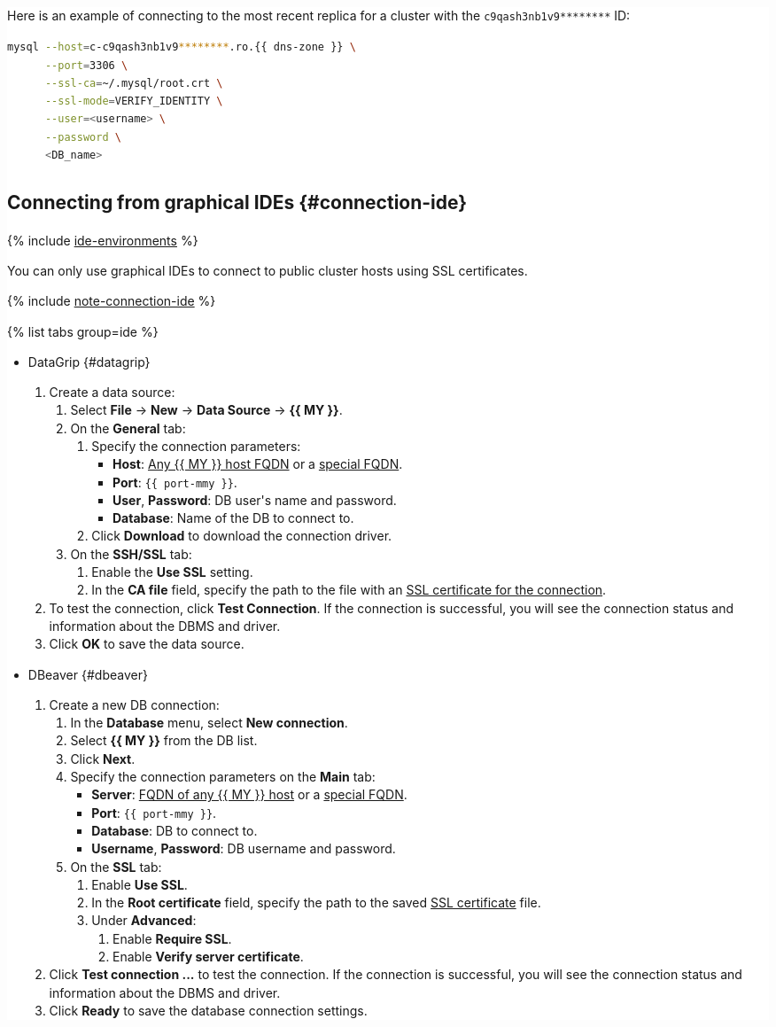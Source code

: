 Here is an example of connecting to the most recent replica for a cluster with the `c9qash3nb1v9********` ID:

```bash
mysql --host=c-c9qash3nb1v9********.ro.{{ dns-zone }} \
      --port=3306 \
      --ssl-ca=~/.mysql/root.crt \
      --ssl-mode=VERIFY_IDENTITY \
      --user=<username> \
      --password \
      <DB_name>
```

## Connecting from graphical IDEs {#connection-ide}

{% include [ide-environments](../../_includes/mdb/mdb-ide-envs.md) %}

You can only use graphical IDEs to connect to public cluster hosts using SSL certificates.

{% include [note-connection-ide](../../_includes/mdb/note-connection-ide.md) %}

{% list tabs group=ide %}

- DataGrip {#datagrip}

   1. Create a data source:
      1. Select **File** → **New** → **Data Source** → **{{ MY }}**.
      1. On the **General** tab:
         1. Specify the connection parameters:
            * **Host**: [Any {{ MY }} host FQDN](#fqdn) or a [special FQDN](#special-fqdns).
            * **Port**: `{{ port-mmy }}`.
            * **User**, **Password**: DB user's name and password.
            * **Database**: Name of the DB to connect to.
         1. Click **Download** to download the connection driver.
      1. On the **SSH/SSL** tab:
         1. Enable the **Use SSL** setting.
         1. In the **CA file** field, specify the path to the file with an [SSL certificate for the connection](#get-ssl-cert).
   1. To test the connection, click **Test Connection**. If the connection is successful, you will see the connection status and information about the DBMS and driver.
   1. Click **OK** to save the data source.

- DBeaver {#dbeaver}

   1. Create a new DB connection:
      1. In the **Database** menu, select **New connection**.
      1. Select **{{ MY }}** from the DB list.
      1. Click **Next**.
      1. Specify the connection parameters on the **Main** tab:
         * **Server**: [FQDN of any {{ MY }} host](#fqdn) or a [special FQDN](#special-fqdns).
         * **Port**: `{{ port-mmy }}`.
         * **Database**: DB to connect to.
         * **Username**, **Password**: DB username and password.
      1. On the **SSL** tab:
         1. Enable **Use SSL**.
         1. In the **Root certificate** field, specify the path to the saved [SSL certificate](#get-ssl-cert) file.
         1. Under **Advanced**:
            1. Enable **Require SSL**.
            1. Enable **Verify server certificate**.
   1. Click **Test connection ...** to test the connection. If the connection is successful, you will see the connection status and information about the DBMS and driver.
   1. Click **Ready** to save the database connection settings.
